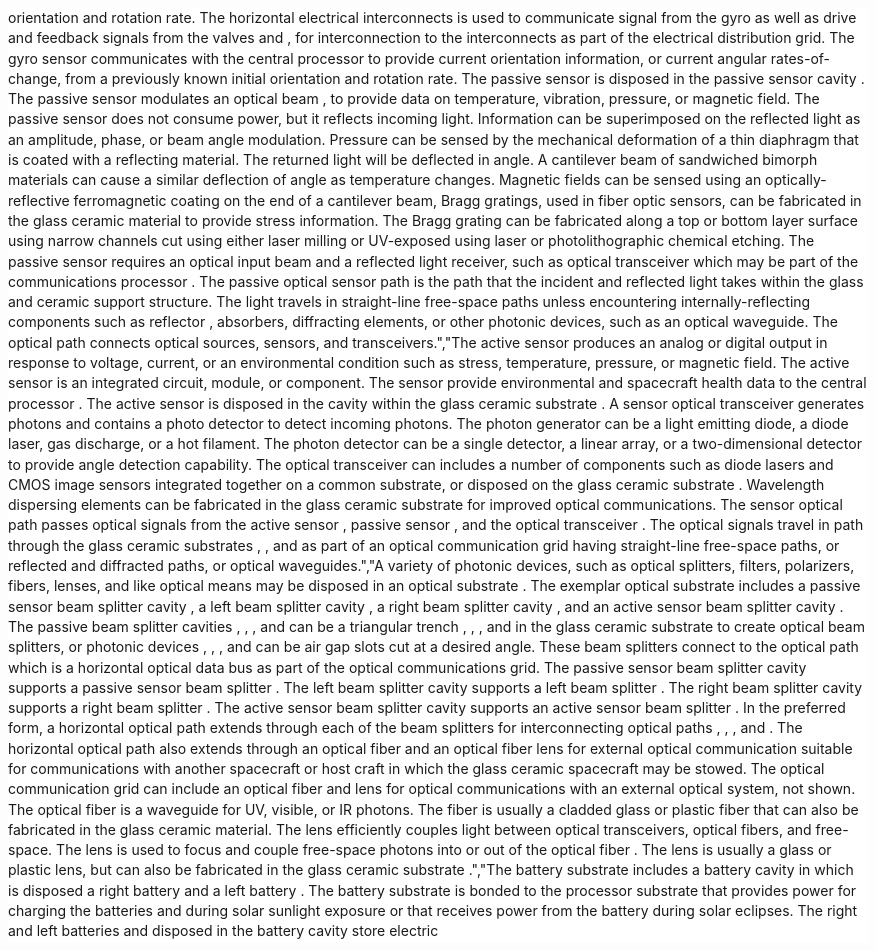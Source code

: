 orientation and rotation rate. The horizontal electrical interconnects  is used to communicate signal from the gyro  as well as drive and feedback signals from the valves  and , for interconnection to the interconnects  as part of the electrical distribution grid. The gyro sensor  communicates with the central processor  to provide current orientation information, or current angular rates-of-change, from a previously known initial orientation and rotation rate. The passive sensor  is disposed in the passive sensor cavity . The passive sensor  modulates an optical beam , to provide data on temperature, vibration, pressure, or magnetic field. The passive sensor does not consume power, but it reflects incoming light. Information can be superimposed on the reflected light as an amplitude, phase, or beam angle modulation. Pressure can be sensed by the mechanical deformation of a thin diaphragm that is coated with a reflecting material. The returned light will be deflected in angle. A cantilever beam of sandwiched bimorph materials can cause a similar deflection of angle as temperature changes. Magnetic fields can be sensed using an optically-reflective ferromagnetic coating on the end of a cantilever beam, Bragg gratings, used in fiber optic sensors, can be fabricated in the glass ceramic material to provide stress information. The Bragg grating can be fabricated along a top or bottom layer surface using narrow channels cut using either laser milling or UV-exposed using laser or photolithographic chemical etching. The passive sensor  requires an optical input beam and a reflected light receiver, such as optical transceiver  which may be part of the communications processor . The passive optical sensor path  is the path that the incident and reflected light takes within the glass and ceramic support structure. The light travels in straight-line free-space paths unless encountering internally-reflecting components such as reflector , absorbers, diffracting elements, or other photonic devices, such as an optical waveguide. The optical path  connects optical sources, sensors, and transceivers.","The active sensor  produces an analog or digital output in response to voltage, current, or an environmental condition such as stress, temperature, pressure, or magnetic field. The active sensor  is an integrated circuit, module, or component. The sensor  provide environmental and spacecraft health data to the central processor . The active sensor  is disposed in the cavity  within the glass ceramic substrate . A sensor optical transceiver  generates photons and contains a photo detector to detect incoming photons. The photon generator can be a light emitting diode, a diode laser, gas discharge, or a hot filament. The photon detector can be a single detector, a linear array, or a two-dimensional detector to provide angle detection capability. The optical transceiver  can includes a number of components such as diode lasers and CMOS image sensors integrated together on a common substrate, or disposed on the glass ceramic substrate . Wavelength dispersing elements can be fabricated in the glass ceramic substrate  for improved optical communications. The sensor optical path  passes optical signals from the active sensor , passive sensor , and the optical transceiver . The optical signals travel in path  through the glass ceramic substrates , ,  and  as part of an optical communication grid having straight-line free-space paths, or reflected and diffracted paths, or optical waveguides.","A variety of photonic devices, such as optical splitters, filters, polarizers, fibers, lenses, and like optical means may be disposed in an optical substrate . The exemplar optical substrate includes a passive sensor beam splitter cavity , a left beam splitter cavity , a right beam splitter cavity , and an active sensor beam splitter cavity . The passive beam splitter cavities , , , and  can be a triangular trench , , , and  in the glass ceramic substrate  to create optical beam splitters, or photonic devices , , , and  can be air gap slots cut at a desired angle. These beam splitters connect to the optical path  which is a horizontal optical data bus as part of the optical communications grid. The passive sensor beam splitter cavity  supports a passive sensor beam splitter . The left beam splitter cavity  supports a left beam splitter . The right beam splitter cavity  supports a right beam splitter . The active sensor beam splitter cavity  supports an active sensor beam splitter . In the preferred form, a horizontal optical path  extends through each of the beam splitters for interconnecting optical paths , , , and . The horizontal optical path  also extends through an optical fiber  and an optical fiber lens  for external optical communication suitable for communications with another spacecraft or host craft in which the glass ceramic spacecraft may be stowed. The optical communication grid can include an optical fiber  and lens  for optical communications with an external optical system, not shown. The optical fiber  is a waveguide for UV, visible, or IR photons. The fiber  is usually a cladded glass or plastic fiber that can also be fabricated in the glass ceramic material. The lens  efficiently couples light between optical transceivers, optical fibers, and free-space. The lens  is used to focus and couple free-space photons into or out of the optical fiber . The lens  is usually a glass or plastic lens, but can also be fabricated in the glass ceramic substrate .","The battery substrate  includes a battery cavity  in which is disposed a right battery  and a left battery . The battery substrate is bonded to the processor substrate  that provides power for charging the batteries  and  during solar sunlight exposure or that receives power from the battery during solar eclipses. The right and left batteries  and  disposed in the battery cavity  store electric